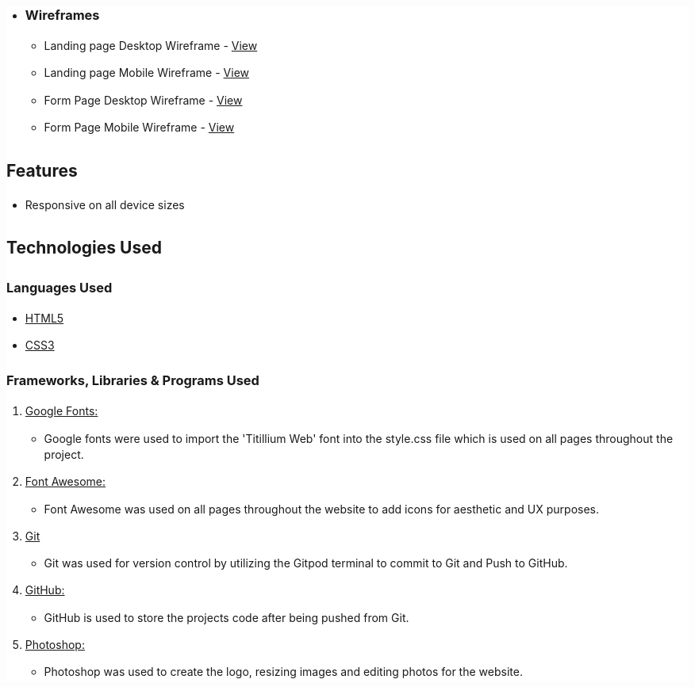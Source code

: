 
*   ### Wireframes


    -   Landing page Desktop Wireframe - [View](https://github.com/joachimnorden/product-landingpage/blob/main/Product%20landing%20page.png)

    -   Landing page Mobile Wireframe - [View](https://github.com/joachimnorden/product-landingpage/blob/main/Product%20landing%20page-mobile.png)

    -   Form Page Desktop Wireframe - [View](https://github.com/joachimnorden/product-landingpage/blob/main/Form-desktop.png)

    -   Form Page Mobile Wireframe - [View](https://github.com/joachimnorden/product-landingpage/blob/main/Form-mobile.png)


## Features


-   Responsive on all device sizes


## Technologies Used


### Languages Used


-   [HTML5](https://en.wikipedia.org/wiki/HTML5)

-   [CSS3](https://en.wikipedia.org/wiki/Cascading_Style_Sheets)


### Frameworks, Libraries & Programs Used



1. [Google Fonts:](https://fonts.google.com/)

    - Google fonts were used to import the 'Titillium Web' font into the style.css file which is used on all pages throughout the project.

2. [Font Awesome:](https://fontawesome.com/)

    - Font Awesome was used on all pages throughout the website to add icons for aesthetic and UX purposes.


3. [Git](https://git-scm.com/)

    - Git was used for version control by utilizing the Gitpod terminal to commit to Git and Push to GitHub.

4. [GitHub:](https://github.com/)

    - GitHub is used to store the projects code after being pushed from Git.

5. [Photoshop:](https://www.adobe.com/ie/products/photoshop.html)

    - Photoshop was used to create the logo, resizing images and editing photos for the website.

